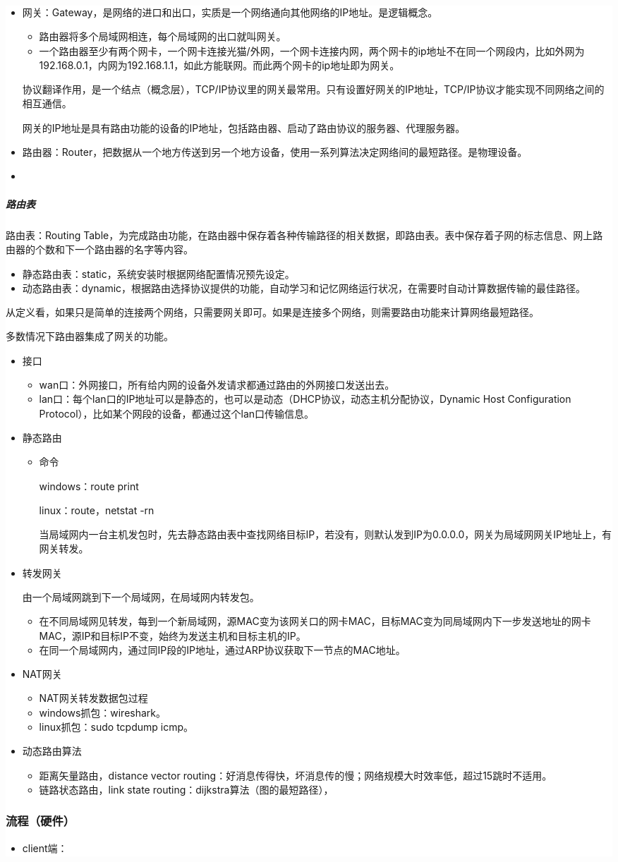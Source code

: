 - 网关：Gateway，是网络的进口和出口，实质是一个网络通向其他网络的IP地址。是逻辑概念。

  - 路由器将多个局域网相连，每个局域网的出口就叫网关。
  - 一个路由器至少有两个网卡，一个网卡连接光猫/外网，一个网卡连接内网，两个网卡的ip地址不在同一个网段内，比如外网为192.168.0.1，内网为192.168.1.1，如此方能联网。而此两个网卡的ip地址即为网关。

  协议翻译作用，是一个结点（概念层），TCP/IP协议里的网关最常用。只有设置好网关的IP地址，TCP/IP协议才能实现不同网络之间的相互通信。

  网关的IP地址是具有路由功能的设备的IP地址，包括路由器、启动了路由协议的服务器、代理服务器。

- 路由器：Router，把数据从一个地方传送到另一个地方设备，使用一系列算法决定网络间的最短路径。是物理设备。

- 

##### 路由表

路由表：Routing Table，为完成路由功能，在路由器中保存着各种传输路径的相关数据，即路由表。表中保存着子网的标志信息、网上路由器的个数和下一个路由器的名字等内容。

- 静态路由表：static，系统安装时根据网络配置情况预先设定。
- 动态路由表：dynamic，根据路由选择协议提供的功能，自动学习和记忆网络运行状况，在需要时自动计算数据传输的最佳路径。

从定义看，如果只是简单的连接两个网络，只需要网关即可。如果是连接多个网络，则需要路由功能来计算网络最短路径。

多数情况下路由器集成了网关的功能。

- 接口
  - wan口：外网接口，所有给内网的设备外发请求都通过路由的外网接口发送出去。
  - lan口：每个lan口的IP地址可以是静态的，也可以是动态（DHCP协议，动态主机分配协议，Dynamic Host Configuration Protocol），比如某个网段的设备，都通过这个lan口传输信息。

- 静态路由

  - 命令

    windows：route print

    linux：route，netstat -rn

    当局域网内一台主机发包时，先去静态路由表中查找网络目标IP，若没有，则默认发到IP为0.0.0.0，网关为局域网网关IP地址上，有网关转发。

- 转发网关

  由一个局域网跳到下一个局域网，在局域网内转发包。

  - 在不同局域网见转发，每到一个新局域网，源MAC变为该网关口的网卡MAC，目标MAC变为同局域网内下一步发送地址的网卡MAC，源IP和目标IP不变，始终为发送主机和目标主机的IP。
  - 在同一个局域网内，通过同IP段的IP地址，通过ARP协议获取下一节点的MAC地址。

- NAT网关

  - NAT网关转发数据包过程
  - windows抓包：wireshark。
  - linux抓包：sudo  tcpdump  icmp。

- 动态路由算法

  - 距离矢量路由，distance vector routing：好消息传得快，坏消息传的慢；网络规模大时效率低，超过15跳时不适用。
  - 链路状态路由，link state routing：dijkstra算法（图的最短路径），

### 流程（硬件）

- client端：
